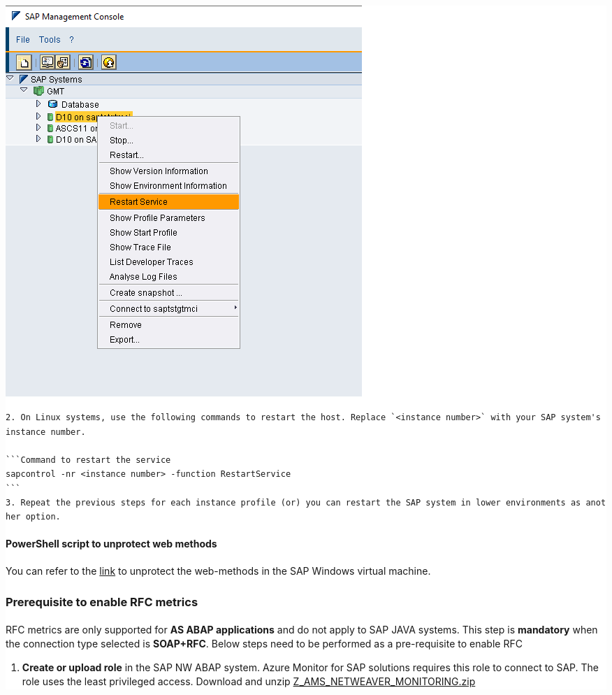   ![Screenshot of the MMC console, showing the Restart Service option being selected.](./media/provider-netweaver/azure-monitor-providers-netweaver-mmc-output.png)
       
    2. On Linux systems, use the following commands to restart the host. Replace `<instance number>` with your SAP system's instance number.
    
    ```Command to restart the service 
    sapcontrol -nr <instance number> -function RestartService
    ```    
    3. Repeat the previous steps for each instance profile (or) you can restart the SAP system in lower environments as another option.
    
#### PowerShell script to unprotect web methods
    
You can refer to the [link](https://github.com/Azure/Azure-Monitor-for-SAP-solutions-preview/tree/main/Provider_Pre_Requisites/SAP_NetWeaver_Pre_Requisites/Windows) 
to unprotect the web-methods in the SAP Windows virtual machine.

### Prerequisite to enable RFC metrics

RFC metrics are only supported for **AS ABAP applications** and do not apply to SAP JAVA systems. This step is **mandatory** when the connection type selected is **SOAP+RFC**. 
Below steps need to be performed as a pre-requisite to enable RFC

1. **Create or upload role** in the SAP NW ABAP system. Azure Monitor for SAP solutions requires this role to connect to SAP. The role uses the least privileged access. Download and unzip [Z_AMS_NETWEAVER_MONITORING.zip](https://github.com/MicrosoftDocs/azure-docs-pr/files/12528831/Z_AMS_NETWEAVER_MONITORING.zip)
